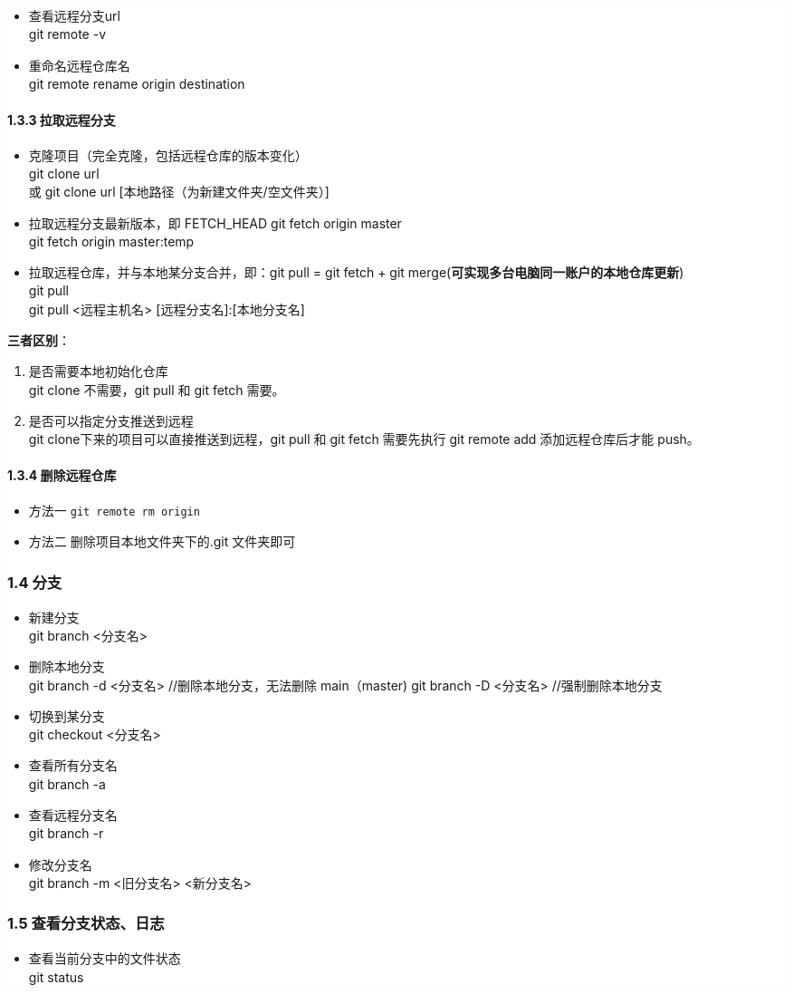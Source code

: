 - 查看远程分支url\
    git remote -v

- 重命名远程仓库名\
    git remote rename origin destination

#### 1.3.3 拉取远程分支
- 克隆项目（完全克隆，包括远程仓库的版本变化）\
    git clone url\
    或 git clone url [本地路径（为新建文件夹/空文件夹）]

- 拉取远程分支最新版本，即 FETCH_HEAD
    git fetch origin master  \
    git fetch origin master:temp

- 拉取远程仓库，并与本地某分支合并，即：git pull = git fetch + git merge(**可实现多台电脑同一账户的本地仓库更新**)\
    git pull <origin master>\
    git pull <远程主机名> [远程分支名]:[本地分支名]

  
**三者区别**：
1. 是否需要本地初始化仓库\
git clone 不需要，git pull 和 git fetch 需要。

2. 是否可以指定分支推送到远程\
git clone下来的项目可以直接推送到远程，git pull 和 git fetch 需要先执行 git remote add 添加远程仓库后才能 push。


#### 1.3.4 删除远程仓库
- 方法一
   `git remote rm origin`

- 方法二
   删除项目本地文件夹下的.git 文件夹即可

### 1.4	分支
- 新建分支\
    git branch <分支名>

- 删除本地分支\
    git branch -d <分支名> //删除本地分支，无法删除 main（master)
    git branch -D <分支名> //强制删除本地分支

- 切换到某分支\
    git checkout <分支名>

- 查看所有分支名\
    git branch -a

- 查看远程分支名\
    git branch -r

- 修改分支名\
    git branch -m <旧分支名> <新分支名>

### 1.5	查看分支状态、日志
- 查看当前分支中的文件状态\
    git status
